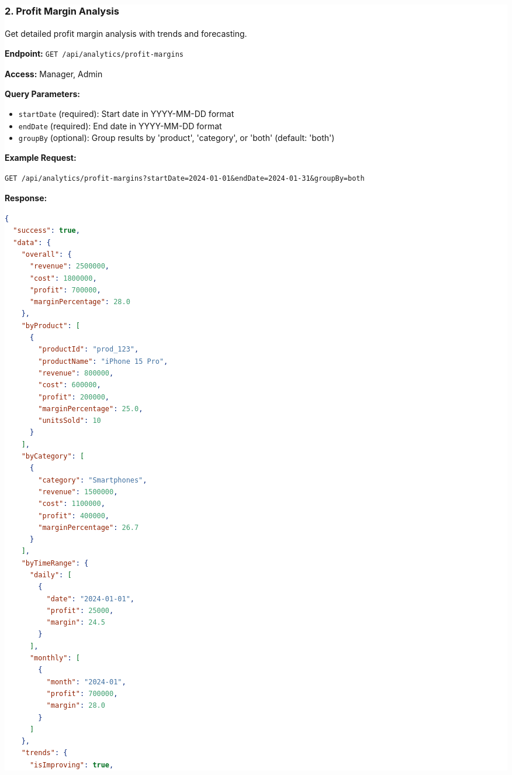 ### 2. Profit Margin Analysis
Get detailed profit margin analysis with trends and forecasting.

**Endpoint:** `GET /api/analytics/profit-margins`

**Access:** Manager, Admin

**Query Parameters:**
- `startDate` (required): Start date in YYYY-MM-DD format
- `endDate` (required): End date in YYYY-MM-DD format  
- `groupBy` (optional): Group results by 'product', 'category', or 'both' (default: 'both')

**Example Request:**
```
GET /api/analytics/profit-margins?startDate=2024-01-01&endDate=2024-01-31&groupBy=both
```

**Response:**
```json
{
  "success": true,
  "data": {
    "overall": {
      "revenue": 2500000,
      "cost": 1800000,
      "profit": 700000,
      "marginPercentage": 28.0
    },
    "byProduct": [
      {
        "productId": "prod_123",
        "productName": "iPhone 15 Pro",
        "revenue": 800000,
        "cost": 600000,
        "profit": 200000,
        "marginPercentage": 25.0,
        "unitsSold": 10
      }
    ],
    "byCategory": [
      {
        "category": "Smartphones",
        "revenue": 1500000,
        "cost": 1100000,
        "profit": 400000,
        "marginPercentage": 26.7
      }
    ],
    "byTimeRange": {
      "daily": [
        {
          "date": "2024-01-01",
          "profit": 25000,
          "margin": 24.5
        }
      ],
      "monthly": [
        {
          "month": "2024-01",
          "profit": 700000,
          "margin": 28.0
        }
      ]
    },
    "trends": {
      "isImproving": true,
```